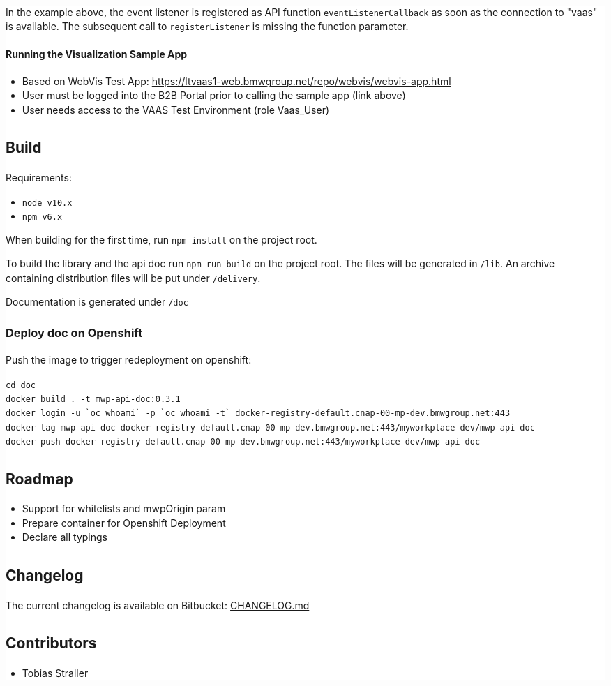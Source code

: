 In the example above, the event listener is registered as API function `eventListenerCallback` as soon as the connection to "vaas" is available.
The subsequent call to `registerListener` is missing the function parameter.

#### Running the Visualization Sample App
* Based on WebVis Test App: https://ltvaas1-web.bmwgroup.net/repo/webvis/webvis-app.html
* User must be logged into the B2B Portal prior to calling the sample app (link above)
* User needs access to the VAAS Test Environment (role Vaas_User)

<a name="#build"></a>
## Build

Requirements: 
* `node v10.x`
* `npm v6.x`

When building for the first time, run `npm install` on the project root.

To build the library and the api doc run `npm run build` on the project root.
The files will be generated in `/lib`.
An archive containing distribution files will be put under `/delivery`.

Documentation is generated under `/doc`

### Deploy doc on Openshift
Push the image to trigger redeployment on openshift:
```
cd doc
docker build . -t mwp-api-doc:0.3.1
docker login -u `oc whoami` -p `oc whoami -t` docker-registry-default.cnap-00-mp-dev.bmwgroup.net:443
docker tag mwp-api-doc docker-registry-default.cnap-00-mp-dev.bmwgroup.net:443/myworkplace-dev/mwp-api-doc
docker push docker-registry-default.cnap-00-mp-dev.bmwgroup.net:443/myworkplace-dev/mwp-api-doc
```

<a name="#roadmap"></a>
## Roadmap
* Support for whitelists and mwpOrigin param
* Prepare container for Openshift Deployment
* Declare all typings

<a name="#changelog"></a>
## Changelog
The current changelog is available on Bitbucket: [CHANGELOG.md](https://atc.bmwgroup.net/bitbucket/projects/MWP/repos/mwp-api/browse/CHANGELOG.md)


<a name="#contributors"></a>
## Contributors
* <a href="mailto:Tobias.Straller@bmw.de">Tobias Straller</a>
